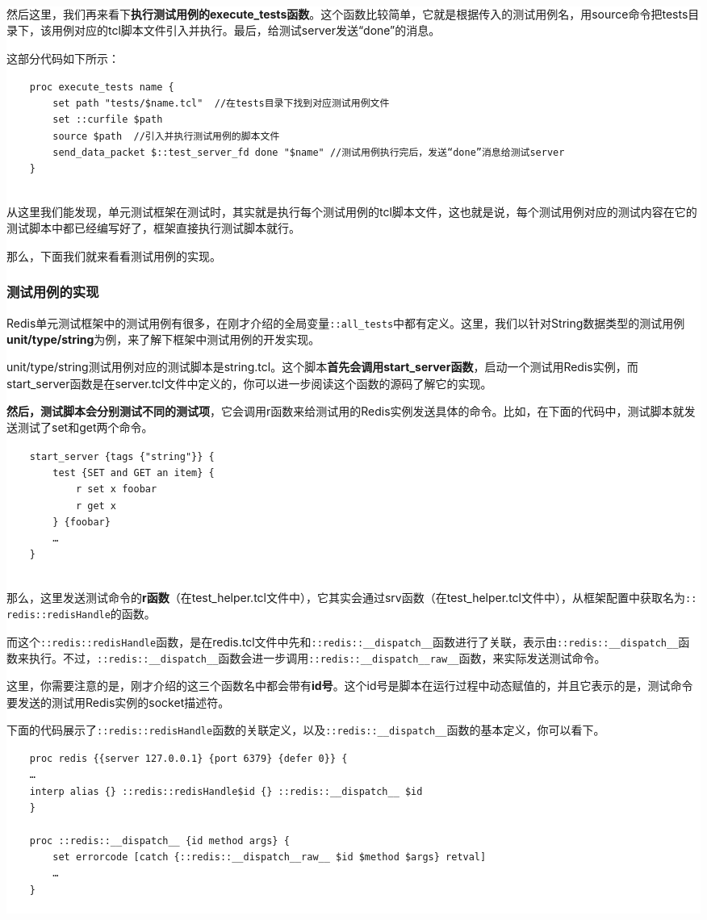 然后这里，我们再来看下**执行测试用例的execute\_tests函数**。这个函数比较简单，它就是根据传入的测试用例名，用source命令把tests目录下，该用例对应的tcl脚本文件引入并执行。最后，给测试server发送“done”的消息。

这部分代码如下所示：

```
    proc execute_tests name {
        set path "tests/$name.tcl"  //在tests目录下找到对应测试用例文件
        set ::curfile $path
        source $path  //引入并执行测试用例的脚本文件
        send_data_packet $::test_server_fd done "$name" //测试用例执行完后，发送“done”消息给测试server
    }
    

```

从这里我们能发现，单元测试框架在测试时，其实就是执行每个测试用例的tcl脚本文件，这也就是说，每个测试用例对应的测试内容在它的测试脚本中都已经编写好了，框架直接执行测试脚本就行。

那么，下面我们就来看看测试用例的实现。

### 测试用例的实现

Redis单元测试框架中的测试用例有很多，在刚才介绍的全局变量`::all_tests`中都有定义。这里，我们以针对String数据类型的测试用例**unit/type/string**为例，来了解下框架中测试用例的开发实现。

unit/type/string测试用例对应的测试脚本是string.tcl。这个脚本**首先会调用start\_server函数**，启动一个测试用Redis实例，而start\_server函数是在server.tcl文件中定义的，你可以进一步阅读这个函数的源码了解它的实现。

**然后，测试脚本会分别测试不同的测试项**，它会调用r函数来给测试用的Redis实例发送具体的命令。比如，在下面的代码中，测试脚本就发送测试了set和get两个命令。

```
    start_server {tags {"string"}} {
        test {SET and GET an item} {
            r set x foobar
            r get x
    	} {foobar}
    	…
    }
    

```

那么，这里发送测试命令的**r函数**（在test\_helper.tcl文件中），它其实会通过srv函数（在test\_helper.tcl文件中），从框架配置中获取名为`::redis::redisHandle`的函数。

而这个`::redis::redisHandle`函数，是在redis.tcl文件中先和`::redis::__dispatch__`函数进行了关联，表示由`::redis::__dispatch__`函数来执行。不过，`::redis::__dispatch__`函数会进一步调用`::redis::__dispatch__raw__`函数，来实际发送测试命令。

这里，你需要注意的是，刚才介绍的这三个函数名中都会带有**id号**。这个id号是脚本在运行过程中动态赋值的，并且它表示的是，测试命令要发送的测试用Redis实例的socket描述符。

下面的代码展示了`::redis::redisHandle`函数的关联定义，以及`::redis::__dispatch__`函数的基本定义，你可以看下。

```
    proc redis {{server 127.0.0.1} {port 6379} {defer 0}} {
    …
    interp alias {} ::redis::redisHandle$id {} ::redis::__dispatch__ $id
    }
     
    proc ::redis::__dispatch__ {id method args} {
    	set errorcode [catch {::redis::__dispatch__raw__ $id $method $args} retval]
    	…
    }
    

```
